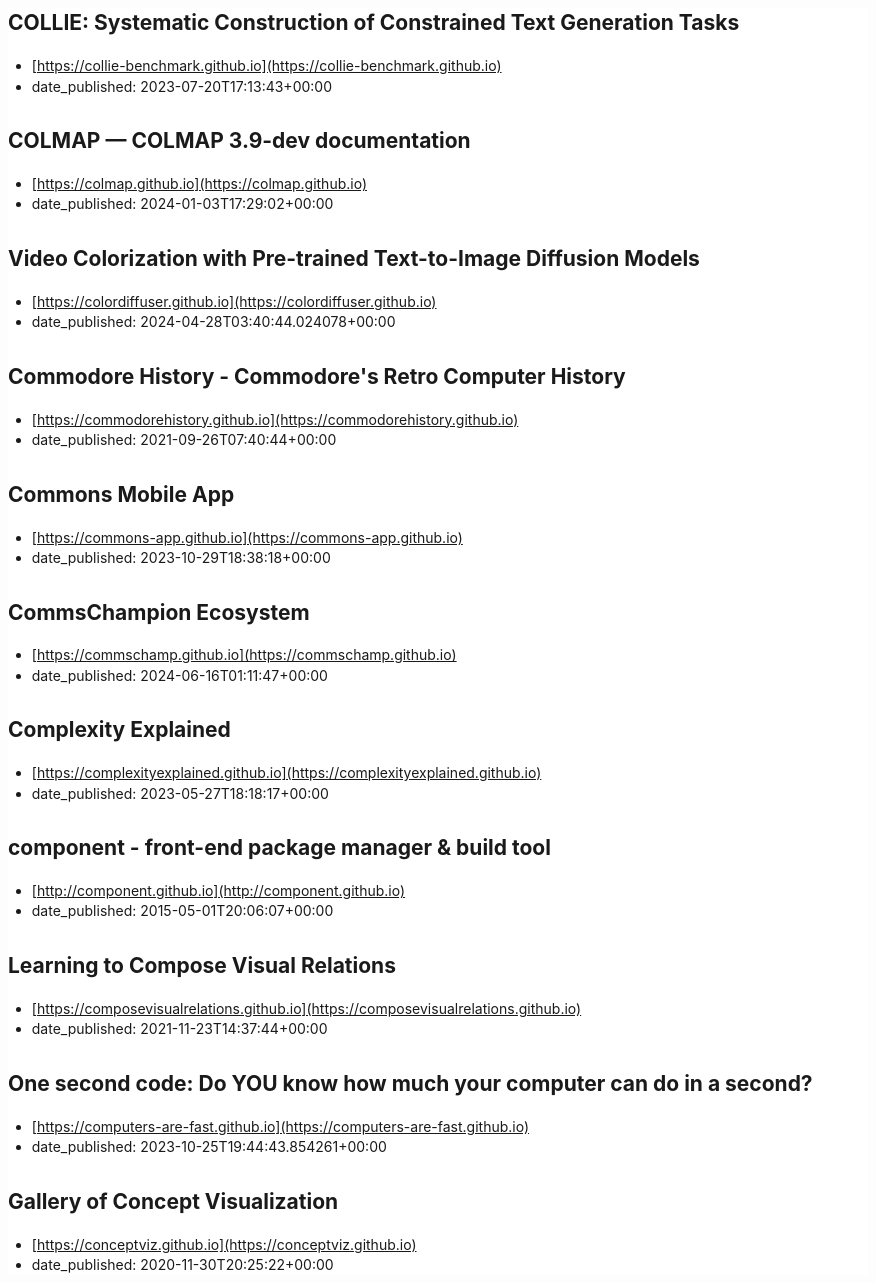  ## COLLIE: Systematic Construction of Constrained Text Generation Tasks
 - [https://collie-benchmark.github.io](https://collie-benchmark.github.io)
 - date_published: 2023-07-20T17:13:43+00:00

 ## COLMAP — COLMAP 3.9-dev documentation
 - [https://colmap.github.io](https://colmap.github.io)
 - date_published: 2024-01-03T17:29:02+00:00

 ## Video Colorization with Pre-trained Text-to-Image Diffusion Models
 - [https://colordiffuser.github.io](https://colordiffuser.github.io)
 - date_published: 2024-04-28T03:40:44.024078+00:00

 ## Commodore History - Commodore's Retro Computer History
 - [https://commodorehistory.github.io](https://commodorehistory.github.io)
 - date_published: 2021-09-26T07:40:44+00:00

 ## Commons Mobile App
 - [https://commons-app.github.io](https://commons-app.github.io)
 - date_published: 2023-10-29T18:38:18+00:00

 ## CommsChampion Ecosystem
 - [https://commschamp.github.io](https://commschamp.github.io)
 - date_published: 2024-06-16T01:11:47+00:00

 ## Complexity Explained
 - [https://complexityexplained.github.io](https://complexityexplained.github.io)
 - date_published: 2023-05-27T18:18:17+00:00

 ## component - front-end package manager & build tool
 - [http://component.github.io](http://component.github.io)
 - date_published: 2015-05-01T20:06:07+00:00

 ## Learning to Compose Visual Relations
 - [https://composevisualrelations.github.io](https://composevisualrelations.github.io)
 - date_published: 2021-11-23T14:37:44+00:00

 ## One second code: Do YOU know how much your computer can do in a second?
 - [https://computers-are-fast.github.io](https://computers-are-fast.github.io)
 - date_published: 2023-10-25T19:44:43.854261+00:00

 ## Gallery of Concept Visualization
 - [https://conceptviz.github.io](https://conceptviz.github.io)
 - date_published: 2020-11-30T20:25:22+00:00
